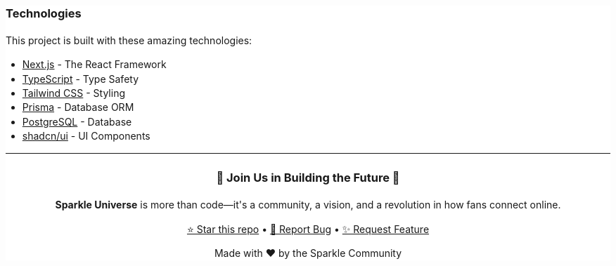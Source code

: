 ### Technologies

This project is built with these amazing technologies:
- [Next.js](https://nextjs.org/) - The React Framework
- [TypeScript](https://www.typescriptlang.org/) - Type Safety
- [Tailwind CSS](https://tailwindcss.com/) - Styling
- [Prisma](https://www.prisma.io/) - Database ORM
- [PostgreSQL](https://www.postgresql.org/) - Database
- [shadcn/ui](https://ui.shadcn.com/) - UI Components

---

<div align="center">

### 🌟 Join Us in Building the Future 🌟

**Sparkle Universe** is more than code—it's a community, a vision, and a revolution in how fans connect online.

[⭐ Star this repo](https://github.com/nordeim/Sparkle-Community-Hub) • [🐛 Report Bug](https://github.com/nordeim/Sparkle-Community-Hub/issues) • [✨ Request Feature](https://github.com/nordeim/Sparkle-Community-Hub/issues)

Made with ❤️ by the Sparkle Community

</div>
